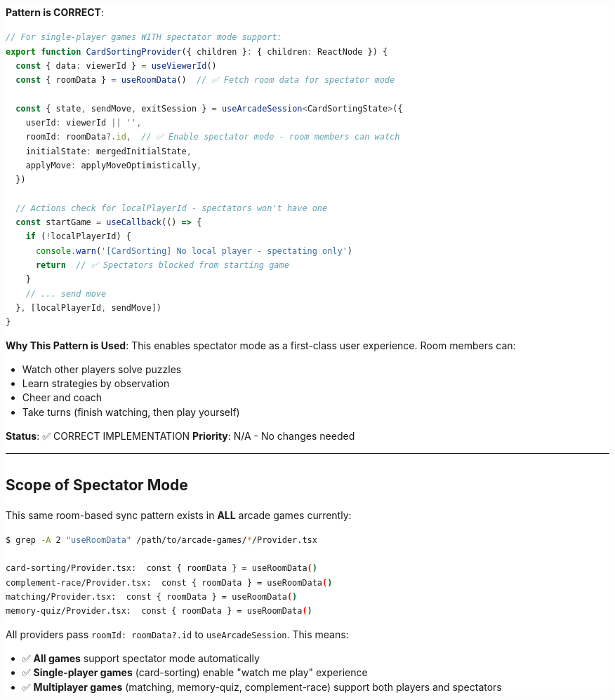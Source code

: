 **Pattern is CORRECT**:

```typescript
// For single-player games WITH spectator mode support:
export function CardSortingProvider({ children }: { children: ReactNode }) {
  const { data: viewerId } = useViewerId()
  const { roomData } = useRoomData()  // ✅ Fetch room data for spectator mode

  const { state, sendMove, exitSession } = useArcadeSession<CardSortingState>({
    userId: viewerId || '',
    roomId: roomData?.id,  // ✅ Enable spectator mode - room members can watch
    initialState: mergedInitialState,
    applyMove: applyMoveOptimistically,
  })

  // Actions check for localPlayerId - spectators won't have one
  const startGame = useCallback(() => {
    if (!localPlayerId) {
      console.warn('[CardSorting] No local player - spectating only')
      return  // ✅ Spectators blocked from starting game
    }
    // ... send move
  }, [localPlayerId, sendMove])
}
```

**Why This Pattern is Used**:
This enables spectator mode as a first-class user experience. Room members can:
- Watch other players solve puzzles
- Learn strategies by observation
- Cheer and coach
- Take turns (finish watching, then play yourself)

**Status**: ✅ CORRECT IMPLEMENTATION
**Priority**: N/A - No changes needed

---

## Scope of Spectator Mode

This same room-based sync pattern exists in **ALL** arcade games currently:

```bash
$ grep -A 2 "useRoomData" /path/to/arcade-games/*/Provider.tsx

card-sorting/Provider.tsx:  const { roomData } = useRoomData()
complement-race/Provider.tsx:  const { roomData } = useRoomData()
matching/Provider.tsx:  const { roomData } = useRoomData()
memory-quiz/Provider.tsx:  const { roomData } = useRoomData()
```

All providers pass `roomId: roomData?.id` to `useArcadeSession`. This means:
- ✅ **All games** support spectator mode automatically
- ✅ **Single-player games** (card-sorting) enable "watch me play" experience
- ✅ **Multiplayer games** (matching, memory-quiz, complement-race) support both players and spectators
